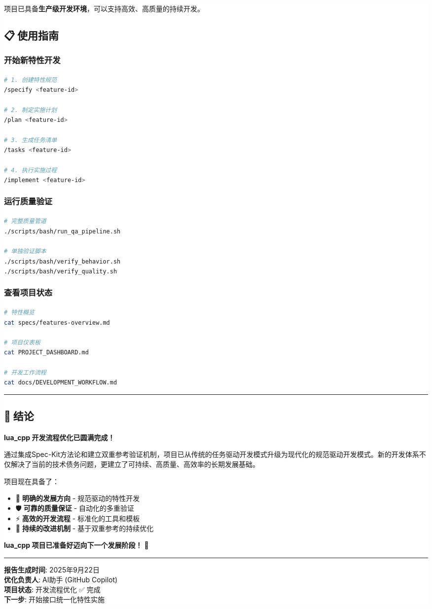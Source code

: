 项目已具备**生产级开发环境**，可以支持高效、高质量的持续开发。

## 📋 使用指南

### 开始新特性开发
```bash
# 1. 创建特性规范
/specify <feature-id>

# 2. 制定实施计划  
/plan <feature-id>

# 3. 生成任务清单
/tasks <feature-id>

# 4. 执行实施过程
/implement <feature-id>
```

### 运行质量验证
```bash
# 完整质量管道
./scripts/bash/run_qa_pipeline.sh

# 单独验证脚本
./scripts/bash/verify_behavior.sh
./scripts/bash/verify_quality.sh
```

### 查看项目状态
```bash
# 特性概览
cat specs/features-overview.md

# 项目仪表板
cat PROJECT_DASHBOARD.md

# 开发工作流程
cat docs/DEVELOPMENT_WORKFLOW.md
```

---

## 🎊 结论

**lua_cpp 开发流程优化已圆满完成！**

通过集成Spec-Kit方法论和建立双重参考验证机制，项目已从传统的任务驱动开发模式升级为现代化的规范驱动开发模式。新的开发体系不仅解决了当前的技术债务问题，更建立了可持续、高质量、高效率的长期发展基础。

项目现在具备了：
- 🎯 **明确的发展方向** - 规范驱动的特性开发
- 🛡️ **可靠的质量保证** - 自动化的多重验证
- ⚡ **高效的开发流程** - 标准化的工具和模板
- 🔄 **持续的改进机制** - 基于双重参考的持续优化

**lua_cpp 项目已准备好迈向下一个发展阶段！** 🚀

---

**报告生成时间**: 2025年9月22日  
**优化负责人**: AI助手 (GitHub Copilot)  
**项目状态**: 开发流程优化 ✅ 完成  
**下一步**: 开始接口统一化特性实施
